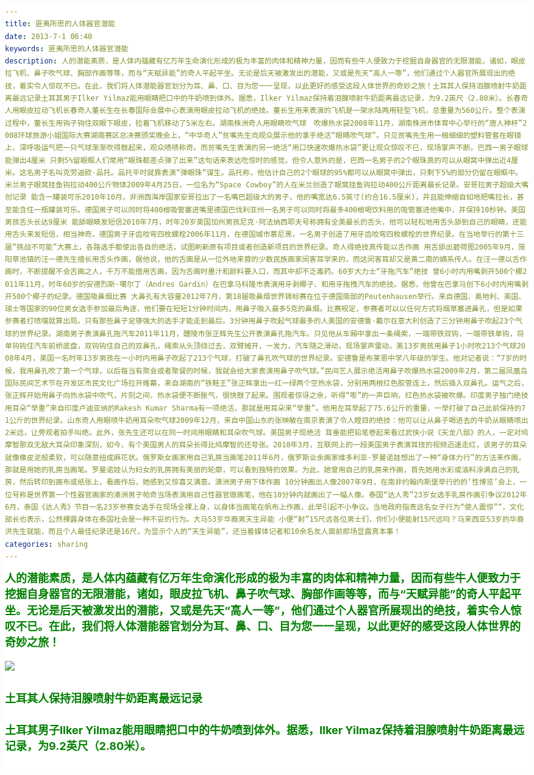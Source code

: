 ```yaml
---
title: 匪夷所思的人体器官潜能
date: 2013-7-1 06:40
keywords: 匪夷所思的人体器官潜能
description: 人的潜能素质，是人体内蕴藏有亿万年生命演化形成的极为丰富的肉体和精神力量，因而有些牛人便致力于挖掘自身器官的无限潜能，诸如，眼皮拉飞机、鼻子吹气球、胸部作画等等，而与“天赋异能”的奇人平起平坐。无论是后天被激发出的潜能，又或是先天“高人一等”，他们通过个人器官所展现出的绝技，着实令人惊叹不已。在此，我们将人体潜能器官划分为耳、鼻、口、目为您一一呈现，以此更好的感受这段人体世界的奇妙之旅！土耳其人保持泪腺喷射牛奶距离最远记录土耳其男子Ilker Yilmaz能用眼睛把口中的牛奶喷到体外。据悉，Ilker Yilmaz保持着泪腺喷射牛奶距离最远记录，为9.2英尺（2.80米）。长春奇人用眼皮拉动飞机长春奇人董长生在长春国际会展中心表演用眼皮拉动飞机的绝技。董长生用来表演的飞机是一架水陆两用轻型飞机，总重量为560公斤。整个表演过程中，董长生用钩子钩住双眼下眼皮，拉着飞机移动了5米左右。湖南株洲奇人用眼睛吹气球　吹爆热水袋2008年11月，湖南株洲市体育中心举行的“唐人神杯”2008环球旅游小姐国际大赛湖南赛区总决赛颁奖晚会上，“中华奇人”贫嘴先生向观众展示他的拿手绝活“眼睛吹气球”。只见贫嘴先生用一根细细的塑料管套在眼镜上，深呼吸运气把一只气球渐渐吹得鼓起来，观众啧啧称奇。而贫嘴先生表演的另一绝活“用口快速吹爆热水袋”更让观众惊叹不已，现场掌声不断。巴西一男子眼球能弹出4厘米 只剩5%留眼眶人们常用“眼珠都差点弹了出来”这句话来表达吃惊时的感觉。但令人意外的是，巴西一名男子的2个眼珠真的可以从眼窝中弹出近4厘米。这名男子名叫克劳迪欧·品托。品托平时就靠表演“弹眼珠”谋生。品托称，他估计自己的2个眼球的95%都可以从眼窝中弹出，只剩下5%的部分仍留在眼眶中。米兰男子眼窝挂鱼钩拉动400公斤物体2009年4月25日，一位名为“Space Cowboy”的人在米兰创造了眼窝挂鱼钩拉动400公斤距离最长记录。安哥拉男子超级大嘴创记录 能含一罐装可乐2010年10月，非洲西海岸国家安哥拉出了一名嘴巴超级大的男子，他的嘴宽达6.5英寸(约合16.5厘米)，并且能伸缩自如地把嘴拉长，甚至能含住一瓶罐装可乐。德国男子可以同时将400根吸管塞进嘴里德国巴伐利亚州一名男子可以同时将最多400根喝饮料用的吸管塞进他嘴中，并保持10秒钟。美国男孩舌头长达9厘米 能舔眼睛发短信2010年7月，时年20岁美国加州男孩尼克·阿法纳西耶夫号称拥有全美最长的舌头，他可以轻松地用舌头舔到自己的眼睛，还能用舌头来发短信，相当神奇。德国男子牙齿咬弯四枚螺栓2006年11月，在德国城市慕尼黑，一名男子创造了用牙齿咬弯四枚螺栓的世界纪录。在当地举行的第十三届“挑战不可能”大赛上，各路选手都使出各自的绝活，试图刷新原有项目或者创造新项目的世界纪录。奇人得绝技真传能以舌作画 用舌舔出碧荷图2005年9月，简阳草池镇的汪一德先生擅长用舌头作画，据他说，他的舌画是从一位外地来蓉的少数民族画家闵客耳学来的，而这闵客耳却又是黄二南的嫡系传人。在汪一德以舌作画时，不断提醒不会舌画之人，千万不能擅用舌画，因为舌画时墨汁和颜料要入口，而其中却不乏毒药。60岁大力士“牙拖汽车”绝技 曾6小时内用嘴剥开500个椰2011年11月，时年60岁的安德烈斯·噶尔丁（Andres Gardin）在巴拿马科隆市表演用牙剥椰子、和用牙拖拽汽车的绝技。据悉，他曾在巴拿马创下6小时内用嘴剥开500个椰子的纪录。德国吸鼻烟比赛 大鼻孔有大容量2012年7月，第18届吸鼻烟世界锦标赛在位于德国南部的Peutenhausen举行。来自德国、奥地利、美国、瑞士等国家的90位男女选手参加最后角逐，他们要在短短1分钟时间内，用鼻子吸入最多5克的鼻烟。比赛规定，参赛者可以以任何方式将烟草塞进鼻孔，但是如果参赛者打喷嚏就算出局。只有那些鼻子足够强大的选手才能走到最后。3分钟用鼻子吹起气球最多的人美国的安德鲁·戴尔在意大利创造了三分钟用鼻子吹起23个气球的世界纪录。湖南男子表演鼻孔拖汽车2011年11月，醴陵市张正辉先生公开表演鼻孔拖汽车。只见他从车厢中拿出一条绳索，一端带铁双钩，一端带铁单钩，将单钩钩住汽车前桥底盘，双钩钩住自己的双鼻孔，绳索从头顶绕过去，双臂摊开，一发力，汽车随之滑动，现场掌声雷动。美13岁男孩用鼻子1小时吹213个气球2008年4月，美国一名时年13岁男孩在一小时内用鼻子吹起了213个气球，打破了鼻孔吹气球的世界纪录。安德鲁是布莱恩中学八年级的学生。他对记者说：“7岁的时候，我用鼻孔吹了第一个气球，以后每当有聚会或者聚餐的时候，我就会给大家表演用鼻子吹气球。”民间艺人展示绝活用鼻子吹爆热水袋2009年2月，第二届凤凰岛国际民间艺术节在开发区市民文化广场拉开帷幕，来自湖南的“铁鞋王”张正辉拿出一红一绿两个空热水袋，分别用两根红色胶管连上，然后插入双鼻孔。运气之后，张正辉开始用鼻子向热水袋中吹气，片刻之间，热水袋便不断胀气，很快鼓了起来。围观者惊讶之余，听得“嘭”的一声巨响，红色热水袋被吹爆。印度男子独门绝技 用耳朵“举重”来自印度卢迪亚纳的Rakesh Kumar Sharma有一项绝活，那就是用耳朵来“举重”。他用左耳举起了75.6公斤的重量，一举打破了自己此前保持的71公斤的世界纪录。山东奇人用眼喷牛奶用耳朵吹气球2009年12月，来自中国山东的张映敏在南京表演了令人瞠目的绝技：他可以让从鼻子喝进去的牛奶从眼睛喷出2米远，让旁观者拍手叫绝。此外，张先生还可以在同一时间用眼睛和耳朵吹气球。美国男子现绝活 耳垂能把铅笔卷起来看过武侠小说《天龙八部》的人，一定对鸠摩智那双无敌大耳朵印象深刻，如今，有个美国男人的耳朵长得比鸠摩智的还夸张。2010年3月，互联网上的一段美国男子表演耳技的视频迅速走红，该男子的耳朵就像橡皮泥般柔软，可以随意扭成麻花状。俄罗斯女画家用自己乳房当画笔2011年6月，俄罗斯业余画家维多利亚·罗曼诺娃想出了一种“身体力行”的方法来作画，那就是用她的乳房当画笔。罗曼诺娃认为妇女的乳房拥有美丽的轮廓，可以看到独特的效果。为此，她曾用自己的乳房来作画，首先她用水彩或油料涂满自己的乳房，然后转印到画布或纸张上，看画作后，她感到又惊喜又满意。澳洲男子用下体作画 10分钟画出人像2007年9月，在南非约翰内斯堡举行的的‘性博览’会上，一位号称是世界第一个性器官画家的澳洲男子帕奇当场表演用自己性器官做画笔，他在10分钟内就画出了一幅人像。泰国“达人秀”23岁女选手乳房作画引争议2012年6月，泰国《达人秀》节目一名23岁参赛女选手在现场全裸上身，以身体当画笔在帆布上作画，此举引起不小争议。当地政府指责这名女子行为“使人震惊”“，文化部长也表示，公然裸露身体在泰国社会是一种不妥的行为。大马53岁华裔男天生异能 小便“射”15尺远各位男士们，你们小便能射15尺远吗？马来西亚53岁的华裔洪先生就能，而且个人最佳纪录还是16尺，为显示个人的“天生异能”，还当着媒体记者和10余名友人面前即场显露真本事！
categories: sharing
---
```

<td class="t_f" id="postmessage_13300">

<strong><font size="4"><font color="green">人的潜能素质，是人体内蕴藏有亿万年生命演化形成的极为丰富的肉体和精神力量，因而有些牛人便致力于挖掘自身器官的无限潜能，诸如，眼皮拉飞机、鼻子吹气球、胸部作画等等，而与“天赋异能”的奇人平起平坐。无论是后天被激发出的潜能，又或是先天“高人一等”，他们通过个人器官所展现出的绝技，着实令人惊叹不已。在此，我们将人体潜能器官划分为耳、鼻、口、目为您一一呈现，以此更好的感受这段人体世界的奇妙之旅！<br/>

<img aid="5188" class="zoom" data-cf-modified-f5ca5c6a83531c5d3d69db28-="" file="data/attachment/forum/201307/01/095212bh9nn2h0m3t2mzp9.jpg" id="aimg_5188" inpost="1" onclick="" onmouseover="" src="http://www.flw.ph/data/attachment/forum/201307/01/095212bh9nn2h0m3t2mzp9.jpg" width="720" zoomfile="data/attachment/forum/201307/01/095212bh9nn2h0m3t2mzp9.jpg"/>


<br/>
<br/>
土耳其人保持泪腺喷射牛奶距离最远记录<br/>
<br/>
土耳其男子Ilker Yilmaz能用眼睛把口中的牛奶喷到体外。据悉，Ilker Yilmaz保持着泪腺喷射牛奶距离最远记录，为9.2英尺（2.80米）。<br/>
<br/>
